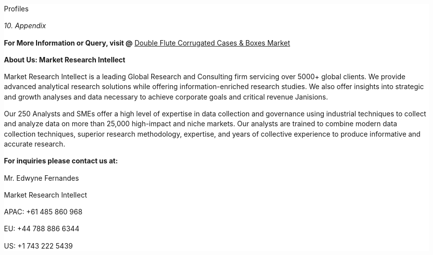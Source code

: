 Profiles</span></em></p><p><em><span class="font-[700]">10. Appendix</span></em></p><p><span class="font-[700]"><strong>For More Information or Query, visit&nbsp;@</strong>&nbsp;</span><span class="font-[700]"><a href="https://www.marketresearchintellect.com/product/global-double-flute-corrugated-cases-boxes-market/?utm_source=Linkedin&utm_medium=019" target="_blank" data-tracking-control-name="article-ssr-frontend-pulse_little-text-block" data-tracking-will-navigate="" data-test-link="">Double Flute Corrugated Cases & Boxes Market</a></span></p><p><strong><span class="font-[700]">About Us: Market Research Intellect</span></strong></p><p><span class="">Market Research Intellect is a leading Global Research and Consulting firm servicing over 5000+ global clients. We provide advanced analytical research solutions while offering information-enriched research studies.&nbsp;</span>We also offer insights into strategic and growth analyses and data necessary to achieve corporate goals and critical revenue Janisions.</p><p><span class="">Our 250 Analysts and SMEs offer a high level of expertise in data collection and governance using industrial techniques to collect and analyze data on more than 25,000 high-impact and niche markets. Our analysts are trained to combine modern data collection techniques, superior research methodology, expertise, and years of collective experience to produce informative and accurate research.</span></p><p><strong>For inquiries please contact us at:</strong></p><p>Mr. Edwyne Fernandes</p><p>Market Research Intellect</p><p>APAC: +61 485 860 968</p><p>EU: +44 788 886 6344</p><p>US: +1 743 222 5439</p>